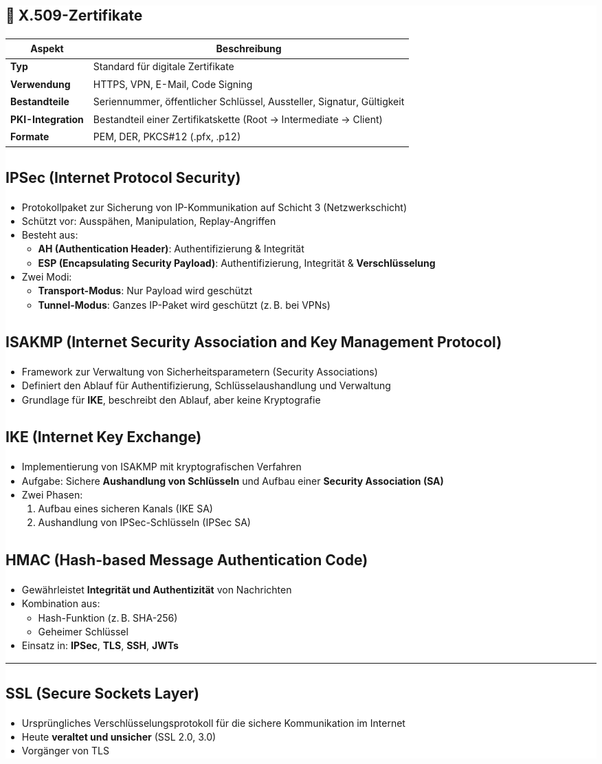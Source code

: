 
## 📄 X.509-Zertifikate

| **Aspekt**             | **Beschreibung**                                                    |
|------------------------|---------------------------------------------------------------------|
| **Typ**                | Standard für digitale Zertifikate                                  |
| **Verwendung**         | HTTPS, VPN, E-Mail, Code Signing                                    |
| **Bestandteile**       | Seriennummer, öffentlicher Schlüssel, Aussteller, Signatur, Gültigkeit |
| **PKI-Integration**    | Bestandteil einer Zertifikatskette (Root → Intermediate → Client)  |
| **Formate**            | PEM, DER, PKCS#12 (.pfx, .p12)                                      |

## IPSec (Internet Protocol Security)
- Protokollpaket zur Sicherung von IP-Kommunikation auf Schicht 3 (Netzwerkschicht)
- Schützt vor: Ausspähen, Manipulation, Replay-Angriffen
- Besteht aus:
  - **AH (Authentication Header)**: Authentifizierung & Integrität
  - **ESP (Encapsulating Security Payload)**: Authentifizierung, Integrität & **Verschlüsselung**
- Zwei Modi:
  - **Transport-Modus**: Nur Payload wird geschützt
  - **Tunnel-Modus**: Ganzes IP-Paket wird geschützt (z. B. bei VPNs)

## ISAKMP (Internet Security Association and Key Management Protocol)
- Framework zur Verwaltung von Sicherheitsparametern (Security Associations)
- Definiert den Ablauf für Authentifizierung, Schlüsselaushandlung und Verwaltung
- Grundlage für **IKE**, beschreibt den Ablauf, aber keine Kryptografie

## IKE (Internet Key Exchange)
- Implementierung von ISAKMP mit kryptografischen Verfahren
- Aufgabe: Sichere **Aushandlung von Schlüsseln** und Aufbau einer **Security Association (SA)**
- Zwei Phasen:
  1. Aufbau eines sicheren Kanals (IKE SA)
  2. Aushandlung von IPSec-Schlüsseln (IPSec SA)

## HMAC (Hash-based Message Authentication Code)
- Gewährleistet **Integrität und Authentizität** von Nachrichten
- Kombination aus:
  - Hash-Funktion (z. B. SHA-256)
  - Geheimer Schlüssel
- Einsatz in: **IPSec**, **TLS**, **SSH**, **JWTs**

---

## SSL (Secure Sockets Layer)
- Ursprüngliches Verschlüsselungsprotokoll für die sichere Kommunikation im Internet
- Heute **veraltet und unsicher** (SSL 2.0, 3.0)
- Vorgänger von TLS
